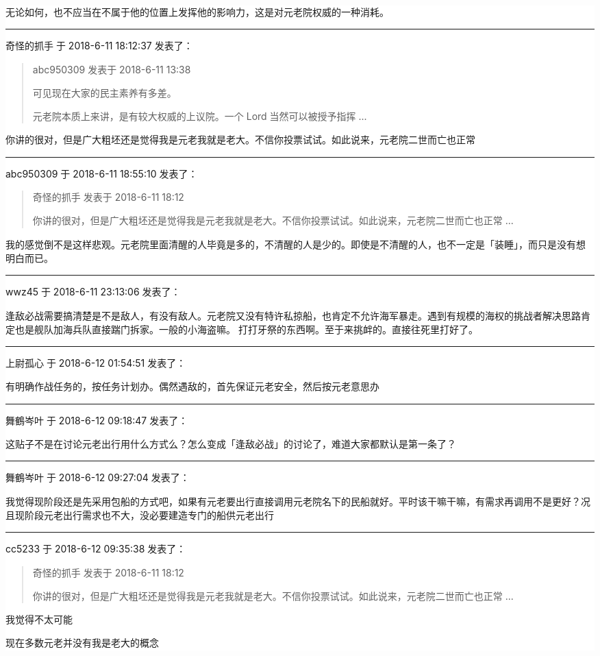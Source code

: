 无论如何，也不应当在不属于他的位置上发挥他的影响力，这是对元老院权威的一种消耗。

---

奇怪的抓手 于 2018-6-11 18:12:37 发表了：

> abc950309 发表于 2018-6-11 13:38
>
> 可见现在大家的民主素养有多差。
>
> 元老院本质上来讲，是有较大权威的上议院。一个 Lord 当然可以被授予指挥 ...

你讲的很对，但是广大粗坯还是觉得我是元老我就是老大。不信你投票试试。如此说来，元老院二世而亡也正常

---

abc950309 于 2018-6-11 18:55:10 发表了：

> 奇怪的抓手 发表于 2018-6-11 18:12
>
> 你讲的很对，但是广大粗坯还是觉得我是元老我就是老大。不信你投票试试。如此说来，元老院二世而亡也正常 ...

我的感觉倒不是这样悲观。元老院里面清醒的人毕竟是多的，不清醒的人是少的。即使是不清醒的人，也不一定是「装睡」，而只是没有想明白而已。

---

wwz45 于 2018-6-11 23:13:06 发表了：

逢敌必战需要搞清楚是不是敌人，有没有敌人。元老院又没有特许私掠船，也肯定不允许海军暴走。遇到有规模的海权的挑战者解决思路肯定也是舰队加海兵队直接踹门拆家。一般的小海盗嘛。 打打牙祭的东西啊。至于来挑衅的。直接往死里打好了。

---

上尉孤心 于 2018-6-12 01:54:51 发表了：

有明确作战任务的，按任务计划办。偶然遇敌的，首先保证元老安全，然后按元老意思办

---

舞鶴岑叶 于 2018-6-12 09:18:47 发表了：

这贴子不是在讨论元老出行用什么方式么？怎么变成「逢敌必战」的讨论了，难道大家都默认是第一条了？

---

舞鶴岑叶 于 2018-6-12 09:27:04 发表了：

我觉得现阶段还是先采用包船的方式吧，如果有元老要出行直接调用元老院名下的民船就好。平时该干嘛干嘛，有需求再调用不是更好？况且现阶段元老出行需求也不大，没必要建造专门的船供元老出行

---

cc5233 于 2018-6-12 09:35:38 发表了：

> 奇怪的抓手 发表于 2018-6-11 18:12
>
> 你讲的很对，但是广大粗坯还是觉得我是元老我就是老大。不信你投票试试。如此说来，元老院二世而亡也正常 ...

我觉得不太可能

现在多数元老并没有我是老大的概念
